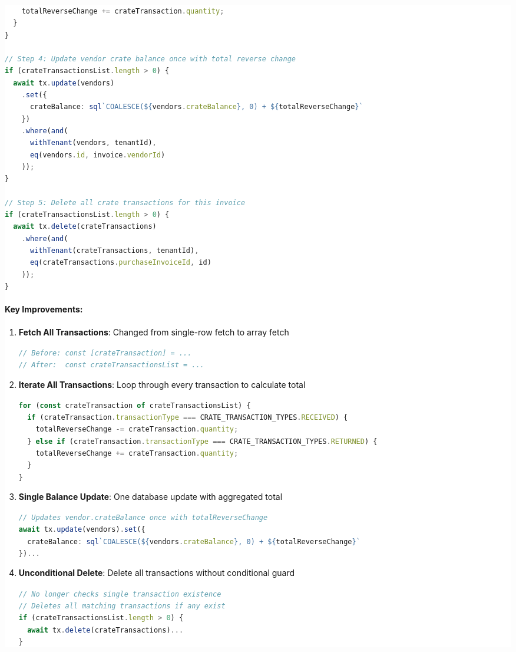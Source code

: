 ```typescript
    totalReverseChange += crateTransaction.quantity;
  }
}

// Step 4: Update vendor crate balance once with total reverse change
if (crateTransactionsList.length > 0) {
  await tx.update(vendors)
    .set({
      crateBalance: sql`COALESCE(${vendors.crateBalance}, 0) + ${totalReverseChange}`
    })
    .where(and(
      withTenant(vendors, tenantId),
      eq(vendors.id, invoice.vendorId)
    ));
}

// Step 5: Delete all crate transactions for this invoice
if (crateTransactionsList.length > 0) {
  await tx.delete(crateTransactions)
    .where(and(
      withTenant(crateTransactions, tenantId),
      eq(crateTransactions.purchaseInvoiceId, id)
    ));
}
```

#### Key Improvements:

1. **Fetch All Transactions**: Changed from single-row fetch to array fetch
   ```typescript
   // Before: const [crateTransaction] = ...
   // After:  const crateTransactionsList = ...
   ```

2. **Iterate All Transactions**: Loop through every transaction to calculate total
   ```typescript
   for (const crateTransaction of crateTransactionsList) {
     if (crateTransaction.transactionType === CRATE_TRANSACTION_TYPES.RECEIVED) {
       totalReverseChange -= crateTransaction.quantity;
     } else if (crateTransaction.transactionType === CRATE_TRANSACTION_TYPES.RETURNED) {
       totalReverseChange += crateTransaction.quantity;
     }
   }
   ```

3. **Single Balance Update**: One database update with aggregated total
   ```typescript
   // Updates vendor.crateBalance once with totalReverseChange
   await tx.update(vendors).set({ 
     crateBalance: sql`COALESCE(${vendors.crateBalance}, 0) + ${totalReverseChange}` 
   })...
   ```

4. **Unconditional Delete**: Delete all transactions without conditional guard
   ```typescript
   // No longer checks single transaction existence
   // Deletes all matching transactions if any exist
   if (crateTransactionsList.length > 0) {
     await tx.delete(crateTransactions)...
   }
   ```
